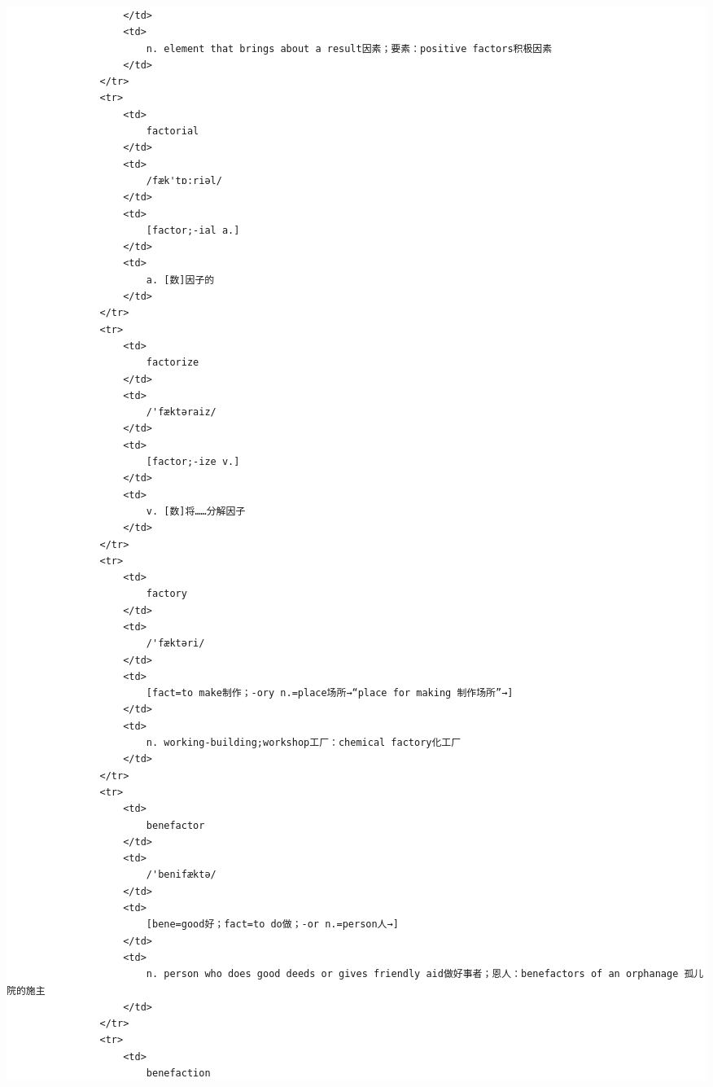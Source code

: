                         </td>
                        <td>
                            n. element that brings about a result因素；要素：positive factors积极因素
                        </td>
                    </tr>
                    <tr>
                        <td>
                            factorial
                        </td>
                        <td>
                            /fæk'tɒ:riәl/
                        </td>
                        <td>
                            [factor;-ial a.]
                        </td>
                        <td>
                            a. [数]因子的
                        </td>
                    </tr>
                    <tr>
                        <td>
                            factorize
                        </td>
                        <td>
                            /'fæktәraiz/
                        </td>
                        <td>
                            [factor;-ize v.]
                        </td>
                        <td>
                            v. [数]将……分解因子
                        </td>
                    </tr>
                    <tr>
                        <td>
                            factory
                        </td>
                        <td>
                            /'fæktәri/
                        </td>
                        <td>
                            [fact=to make制作；-ory n.=place场所→“place for making 制作场所”→]
                        </td>
                        <td>
                            n. working-building;workshop工厂：chemical factory化工厂
                        </td>
                    </tr>
                    <tr>
                        <td>
                            benefactor
                        </td>
                        <td>
                            /'benifæktә/
                        </td>
                        <td>
                            [bene=good好；fact=to do做；-or n.=person人→]
                        </td>
                        <td>
                            n. person who does good deeds or gives friendly aid做好事者；恩人：benefactors of an orphanage 孤儿院的施主
                        </td>
                    </tr>
                    <tr>
                        <td>
                            benefaction